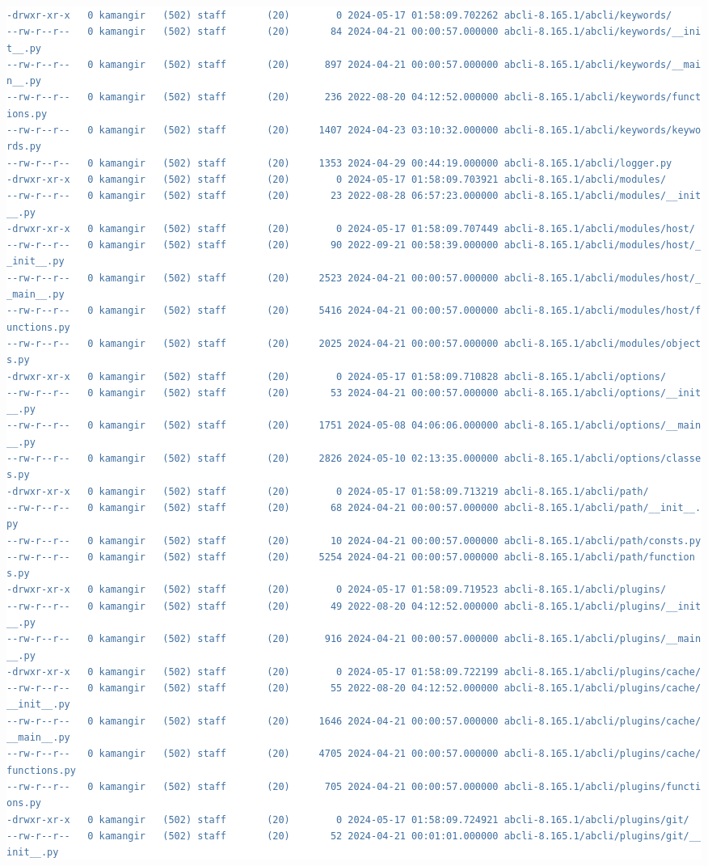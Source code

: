 ```diff
-drwxr-xr-x   0 kamangir   (502) staff       (20)        0 2024-05-17 01:58:09.702262 abcli-8.165.1/abcli/keywords/
--rw-r--r--   0 kamangir   (502) staff       (20)       84 2024-04-21 00:00:57.000000 abcli-8.165.1/abcli/keywords/__init__.py
--rw-r--r--   0 kamangir   (502) staff       (20)      897 2024-04-21 00:00:57.000000 abcli-8.165.1/abcli/keywords/__main__.py
--rw-r--r--   0 kamangir   (502) staff       (20)      236 2022-08-20 04:12:52.000000 abcli-8.165.1/abcli/keywords/functions.py
--rw-r--r--   0 kamangir   (502) staff       (20)     1407 2024-04-23 03:10:32.000000 abcli-8.165.1/abcli/keywords/keywords.py
--rw-r--r--   0 kamangir   (502) staff       (20)     1353 2024-04-29 00:44:19.000000 abcli-8.165.1/abcli/logger.py
-drwxr-xr-x   0 kamangir   (502) staff       (20)        0 2024-05-17 01:58:09.703921 abcli-8.165.1/abcli/modules/
--rw-r--r--   0 kamangir   (502) staff       (20)       23 2022-08-28 06:57:23.000000 abcli-8.165.1/abcli/modules/__init__.py
-drwxr-xr-x   0 kamangir   (502) staff       (20)        0 2024-05-17 01:58:09.707449 abcli-8.165.1/abcli/modules/host/
--rw-r--r--   0 kamangir   (502) staff       (20)       90 2022-09-21 00:58:39.000000 abcli-8.165.1/abcli/modules/host/__init__.py
--rw-r--r--   0 kamangir   (502) staff       (20)     2523 2024-04-21 00:00:57.000000 abcli-8.165.1/abcli/modules/host/__main__.py
--rw-r--r--   0 kamangir   (502) staff       (20)     5416 2024-04-21 00:00:57.000000 abcli-8.165.1/abcli/modules/host/functions.py
--rw-r--r--   0 kamangir   (502) staff       (20)     2025 2024-04-21 00:00:57.000000 abcli-8.165.1/abcli/modules/objects.py
-drwxr-xr-x   0 kamangir   (502) staff       (20)        0 2024-05-17 01:58:09.710828 abcli-8.165.1/abcli/options/
--rw-r--r--   0 kamangir   (502) staff       (20)       53 2024-04-21 00:00:57.000000 abcli-8.165.1/abcli/options/__init__.py
--rw-r--r--   0 kamangir   (502) staff       (20)     1751 2024-05-08 04:06:06.000000 abcli-8.165.1/abcli/options/__main__.py
--rw-r--r--   0 kamangir   (502) staff       (20)     2826 2024-05-10 02:13:35.000000 abcli-8.165.1/abcli/options/classes.py
-drwxr-xr-x   0 kamangir   (502) staff       (20)        0 2024-05-17 01:58:09.713219 abcli-8.165.1/abcli/path/
--rw-r--r--   0 kamangir   (502) staff       (20)       68 2024-04-21 00:00:57.000000 abcli-8.165.1/abcli/path/__init__.py
--rw-r--r--   0 kamangir   (502) staff       (20)       10 2024-04-21 00:00:57.000000 abcli-8.165.1/abcli/path/consts.py
--rw-r--r--   0 kamangir   (502) staff       (20)     5254 2024-04-21 00:00:57.000000 abcli-8.165.1/abcli/path/functions.py
-drwxr-xr-x   0 kamangir   (502) staff       (20)        0 2024-05-17 01:58:09.719523 abcli-8.165.1/abcli/plugins/
--rw-r--r--   0 kamangir   (502) staff       (20)       49 2022-08-20 04:12:52.000000 abcli-8.165.1/abcli/plugins/__init__.py
--rw-r--r--   0 kamangir   (502) staff       (20)      916 2024-04-21 00:00:57.000000 abcli-8.165.1/abcli/plugins/__main__.py
-drwxr-xr-x   0 kamangir   (502) staff       (20)        0 2024-05-17 01:58:09.722199 abcli-8.165.1/abcli/plugins/cache/
--rw-r--r--   0 kamangir   (502) staff       (20)       55 2022-08-20 04:12:52.000000 abcli-8.165.1/abcli/plugins/cache/__init__.py
--rw-r--r--   0 kamangir   (502) staff       (20)     1646 2024-04-21 00:00:57.000000 abcli-8.165.1/abcli/plugins/cache/__main__.py
--rw-r--r--   0 kamangir   (502) staff       (20)     4705 2024-04-21 00:00:57.000000 abcli-8.165.1/abcli/plugins/cache/functions.py
--rw-r--r--   0 kamangir   (502) staff       (20)      705 2024-04-21 00:00:57.000000 abcli-8.165.1/abcli/plugins/functions.py
-drwxr-xr-x   0 kamangir   (502) staff       (20)        0 2024-05-17 01:58:09.724921 abcli-8.165.1/abcli/plugins/git/
--rw-r--r--   0 kamangir   (502) staff       (20)       52 2024-04-21 00:01:01.000000 abcli-8.165.1/abcli/plugins/git/__init__.py
```